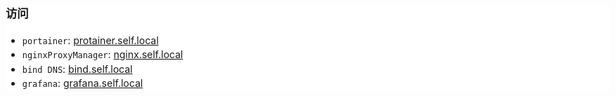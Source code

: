 ### 访问

- `portainer`: [protainer.self.local](http://protainer.self.local)
- `nginxProxyManager`: [nginx.self.local](http://nginx.self.local)
- `bind DNS`: [bind.self.local](http://bind.self.local)
- `grafana`: [grafana.self.local](http://grafana.self.local)
